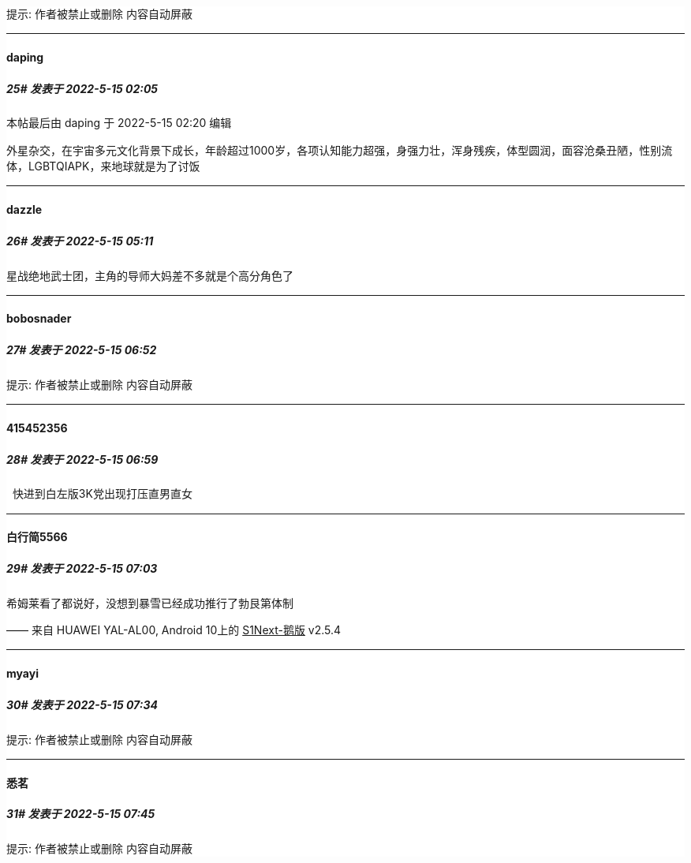 提示: 作者被禁止或删除 内容自动屏蔽

*****

####  daping  
##### 25#       发表于 2022-5-15 02:05

 本帖最后由 daping 于 2022-5-15 02:20 编辑 

外星杂交，在宇宙多元文化背景下成长，年龄超过1000岁，各项认知能力超强，身强力壮，浑身残疾，体型圆润，面容沧桑丑陋，性别流体，LGBTQIAPK，来地球就是为了讨饭

*****

####  dazzle  
##### 26#       发表于 2022-5-15 05:11

星战绝地武士团，主角的导师大妈差不多就是个高分角色了

*****

####  bobosnader  
##### 27#       发表于 2022-5-15 06:52

提示: 作者被禁止或删除 内容自动屏蔽

*****

####  415452356  
##### 28#       发表于 2022-5-15 06:59

  快进到白左版3K党出现打压直男直女

*****

####  白行简5566  
##### 29#       发表于 2022-5-15 07:03

希姆莱看了都说好，没想到暴雪已经成功推行了勃艮第体制

—— 来自 HUAWEI YAL-AL00, Android 10上的 [S1Next-鹅版](https://github.com/ykrank/S1-Next/releases) v2.5.4

*****

####  myayi  
##### 30#       发表于 2022-5-15 07:34

提示: 作者被禁止或删除 内容自动屏蔽



*****

####  悉茗  
##### 31#       发表于 2022-5-15 07:45

提示: 作者被禁止或删除 内容自动屏蔽
